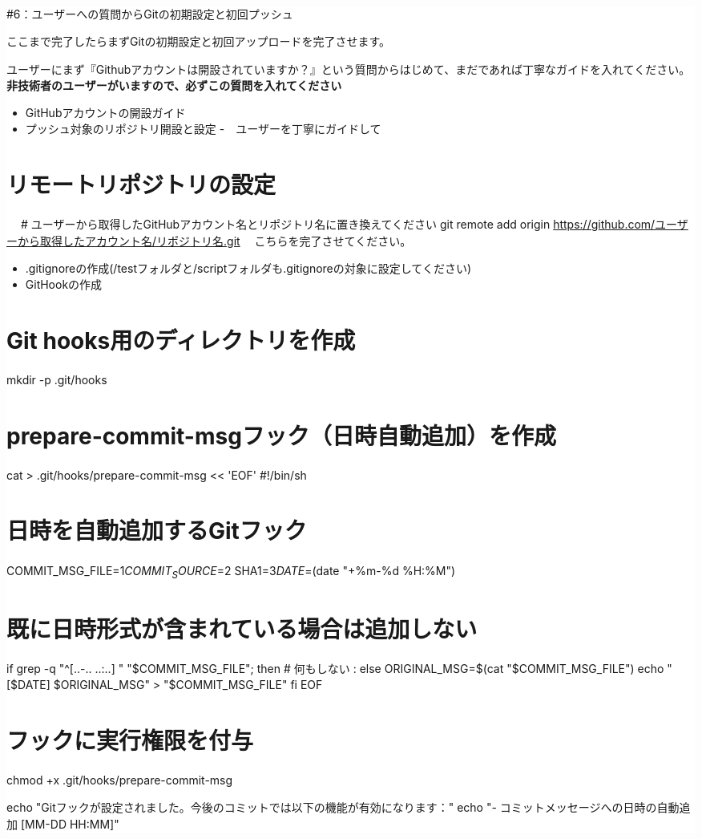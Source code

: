  #6：ユーザーへの質問からGitの初期設定と初回プッシュ

  ここまで完了したらまずGitの初期設定と初回アップロードを完了させます。

  ユーザーにまず『Githubアカウントは開設されていますか？』という質問からはじめて、まだであれば丁寧なガイドを入れてください。
  **非技術者のユーザーがいますので、必ずこの質問を入れてください**
  - GitHubアカウントの開設ガイド
  - プッシュ対象のリポジトリ開設と設定
  -　ユーザーを丁寧にガイドして
   # リモートリポジトリの設定
　  # ユーザーから取得したGitHubアカウント名とリポジトリ名に置き換えてください
  git remote add origin https://github.com/ユーザーから取得したアカウント名/リポジトリ名.git
　こちらを完了させてください。

  - .gitignoreの作成(/testフォルダと/scriptフォルダも.gitignoreの対象に設定してください)
  - GitHookの作成
  # Git hooks用のディレクトリを作成
  mkdir -p .git/hooks

  # prepare-commit-msgフック（日時自動追加）を作成
  cat > .git/hooks/prepare-commit-msg << 'EOF'
  #!/bin/sh
  # 日時を自動追加するGitフック
  COMMIT_MSG_FILE=$1
  COMMIT_SOURCE=$2
  SHA1=$3
  DATE=$(date "+%m-%d %H:%M")

  # 既に日時形式が含まれている場合は追加しない
  if grep -q "^\[..-.. ..:..] " "$COMMIT_MSG_FILE"; then
    # 何もしない
    :
  else
    ORIGINAL_MSG=$(cat "$COMMIT_MSG_FILE")
    echo "[$DATE] $ORIGINAL_MSG" > "$COMMIT_MSG_FILE"
  fi
  EOF
# フックに実行権限を付与
  chmod +x .git/hooks/prepare-commit-msg

  echo "Gitフックが設定されました。今後のコミットでは以下の機能が有効になります："
  echo "- コミットメッセージへの日時の自動追加 [MM-DD HH:MM]"

